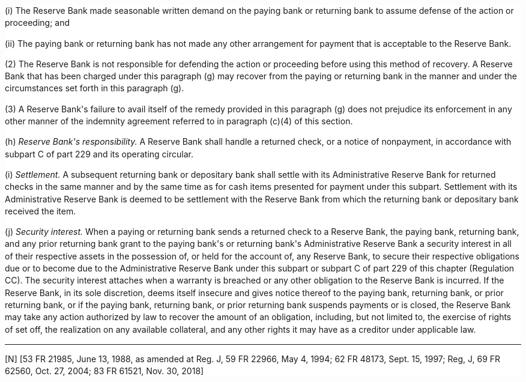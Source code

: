 
(i) The Reserve Bank made seasonable written demand on the paying bank or returning bank to assume defense of the action or proceeding; and


(ii) The paying bank or returning bank has not made any other arrangement for payment that is acceptable to the Reserve Bank.


(2) The Reserve Bank is not responsible for defending the action or proceeding before using this method of recovery. A Reserve Bank that has been charged under this paragraph (g) may recover from the paying or returning bank in the manner and under the circumstances set forth in this paragraph (g).


(3) A Reserve Bank's failure to avail itself of the remedy provided in this paragraph (g) does not prejudice its enforcement in any other manner of the indemnity agreement referred to in paragraph (c)(4) of this section.


(h) *Reserve Bank's responsibility.* A Reserve Bank shall handle a returned check, or a notice of nonpayment, in accordance with subpart C of part 229 and its operating circular. 


(i) *Settlement.* A subsequent returning bank or depositary bank shall settle with its Administrative Reserve Bank for returned checks in the same manner and by the same time as for cash items presented for payment under this subpart. Settlement with its Administrative Reserve Bank is deemed to be settlement with the Reserve Bank from which the returning bank or depositary bank received the item.


(j) *Security interest.* When a paying or returning bank sends a returned check to a Reserve Bank, the paying bank, returning bank, and any prior returning bank grant to the paying bank's or returning bank's Administrative Reserve Bank a security interest in all of their respective assets in the possession of, or held for the account of, any Reserve Bank, to secure their respective obligations due or to become due to the Administrative Reserve Bank under this subpart or subpart C of part 229 of this chapter (Regulation CC). The security interest attaches when a warranty is breached or any other obligation to the Reserve Bank is incurred. If the Reserve Bank, in its sole discretion, deems itself insecure and gives notice thereof to the paying bank, returning bank, or prior returning bank, or if the paying bank, returning bank, or prior returning bank suspends payments or is closed, the Reserve Bank may take any action authorized by law to recover the amount of an obligation, including, but not limited to, the exercise of rights of set off, the realization on any available collateral, and any other rights it may have as a creditor under applicable law. 



---

[N] [53 FR 21985, June 13, 1988, as amended at Reg. J, 59 FR 22966, May 4, 1994; 62 FR 48173, Sept. 15, 1997; Reg, J, 69 FR 62560, Oct. 27, 2004; 83 FR 61521, Nov. 30, 2018]




